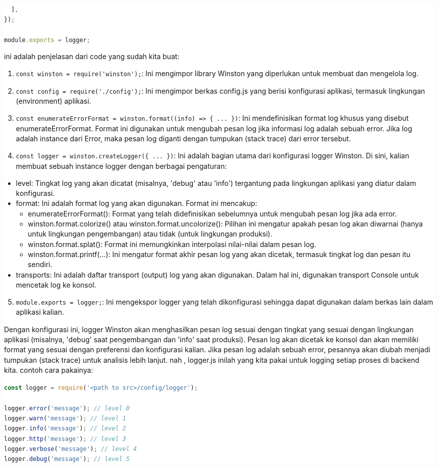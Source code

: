 ```js
  ],
});

module.exports = logger;
```

ini adalah penjelasan dari code yang sudah kita buat:

1. `const winston = require('winston');`: Ini mengimpor library Winston yang diperlukan untuk membuat dan mengelola log.

2. `const config = require('./config');`: Ini mengimpor berkas config.js yang berisi konfigurasi aplikasi, termasuk lingkungan (environment) aplikasi.

3. `const enumerateErrorFormat = winston.format((info) => { ... })`: Ini mendefinisikan format log khusus yang disebut enumerateErrorFormat. Format ini digunakan untuk mengubah pesan log jika informasi log adalah sebuah error. Jika log adalah instance dari Error, maka pesan log diganti dengan tumpukan (stack trace) dari error tersebut.

4. `const logger = winston.createLogger({ ... })`: Ini adalah bagian utama dari konfigurasi logger Winston. Di sini, kalian membuat sebuah instance logger dengan berbagai pengaturan:
- level: Tingkat log yang akan dicatat (misalnya, 'debug' atau 'info') tergantung pada lingkungan aplikasi yang diatur dalam konfigurasi.
- format: Ini adalah format log yang akan digunakan. Format ini mencakup:
  - enumerateErrorFormat(): Format yang telah didefinisikan sebelumnya untuk mengubah pesan log jika ada error.
  - winston.format.colorize() atau winston.format.uncolorize(): Pilihan ini mengatur apakah pesan log akan diwarnai (hanya untuk lingkungan pengembangan) atau tidak (untuk lingkungan produksi).
  - winston.format.splat(): Format ini memungkinkan interpolasi nilai-nilai dalam pesan log.
  - winston.format.printf(...): Ini mengatur format akhir pesan log yang akan dicetak, termasuk tingkat log dan pesan itu sendiri.
- transports: Ini adalah daftar transport (output) log yang akan digunakan. Dalam hal ini, digunakan transport Console untuk mencetak log ke konsol.

5. `module.exports = logger;`: Ini mengekspor logger yang telah dikonfigurasi sehingga dapat digunakan dalam berkas lain dalam aplikasi kalian.

Dengan konfigurasi ini, logger Winston akan menghasilkan pesan log sesuai dengan tingkat yang sesuai dengan lingkungan aplikasi (misalnya, 'debug' saat pengembangan dan 'info' saat produksi). Pesan log akan dicetak ke konsol dan akan memiliki format yang sesuai dengan preferensi dan konfigurasi kalian. Jika pesan log adalah sebuah error, pesannya akan diubah menjadi tumpukan (stack trace) untuk analisis lebih lanjut.
nah , logger.js inilah yang kita pakai untuk logging setiap proses di backend kita.
contoh cara pakainya:

```js
const logger = require('<path to src>/config/logger');

logger.error('message'); // level 0
logger.warn('message'); // level 1
logger.info('message'); // level 2
logger.http('message'); // level 3
logger.verbose('message'); // level 4
logger.debug('message'); // level 5
```
